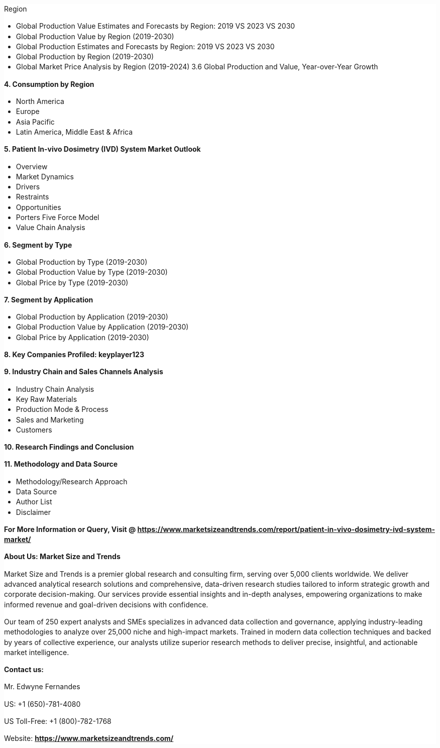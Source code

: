 Region</strong></p><ul><li>Global Production Value Estimates and Forecasts by Region: 2019 VS 2023 VS 2030</li><li>Global Production Value by Region (2019-2030)</li><li>Global Production Estimates and Forecasts by Region: 2019 VS 2023 VS 2030</li><li>Global Production by Region (2019-2030)</li><li>Global Market Price Analysis by Region (2019-2024) 3.6 Global Production and Value, Year-over-Year Growth</li></ul><p><strong>4. Consumption by Region</strong></p><ul><li>North America</li><li>Europe</li><li>Asia Pacific</li><li>Latin America, Middle East &amp; Africa</li></ul><p><strong>5. Patient In-vivo Dosimetry (IVD) System Market Outlook</strong></p><ul><li>Overview</li><li>Market Dynamics</li><li>Drivers</li><li>Restraints</li><li>Opportunities</li><li>Porters Five Force Model</li><li>Value Chain Analysis&nbsp;</li></ul><p><strong>6. Segment by Type</strong></p><ul><li>Global Production by Type (2019-2030)</li><li>Global Production Value by Type (2019-2030)</li><li>Global Price by Type (2019-2030)</li></ul><p><strong>7. Segment by Application</strong></p><ul><li>Global Production by Application (2019-2030)</li><li>Global Production Value by Application (2019-2030)</li><li>Global Price by Application (2019-2030)</li></ul><p><strong>8. Key Companies Profiled: keyplayer123</strong></p><p><strong>9. Industry Chain and Sales Channels Analysis</strong></p><ul><li>Industry Chain Analysis</li><li>Key Raw Materials</li><li>Production Mode &amp; Process</li><li>Sales and Marketing</li><li>Customers</li></ul><p><strong>10. Research Findings and Conclusion</strong></p><p><strong>11. Methodology and Data Source</strong></p><ul><li>Methodology/Research Approach</li><li>Data Source</li><li>Author List</li><li>Disclaimer</li></ul></p><p><strong>For More Information or Query, Visit @ <a href="https://www.marketsizeandtrends.com/report/patient-in-vivo-dosimetry-ivd-system-market/">https://www.marketsizeandtrends.com/report/patient-in-vivo-dosimetry-ivd-system-market/</a></strong></p><p><strong>About Us: Market Size and Trends</strong></p><p>Market Size and Trends is a premier global research and consulting firm, serving over 5,000 clients worldwide. We deliver advanced analytical research solutions and comprehensive, data-driven research studies tailored to inform strategic growth and corporate decision-making. Our services provide essential insights and in-depth analyses, empowering organizations to make informed revenue and goal-driven decisions with confidence.</p><p>Our team of 250 expert analysts and SMEs specializes in advanced data collection and governance, applying industry-leading methodologies to analyze over 25,000 niche and high-impact markets. Trained in modern data collection techniques and backed by years of collective experience, our analysts utilize superior research methods to deliver precise, insightful, and actionable market intelligence.</p><p><strong>Contact us:</strong></p><p>Mr. Edwyne Fernandes</p><p>US: +1 (650)-781-4080</p><p>US Toll-Free: +1 (800)-782-1768</p><p>Website: <strong><a href="https://www.marketsizeandtrends.com/">https://www.marketsizeandtrends.com/</a></strong></p>
